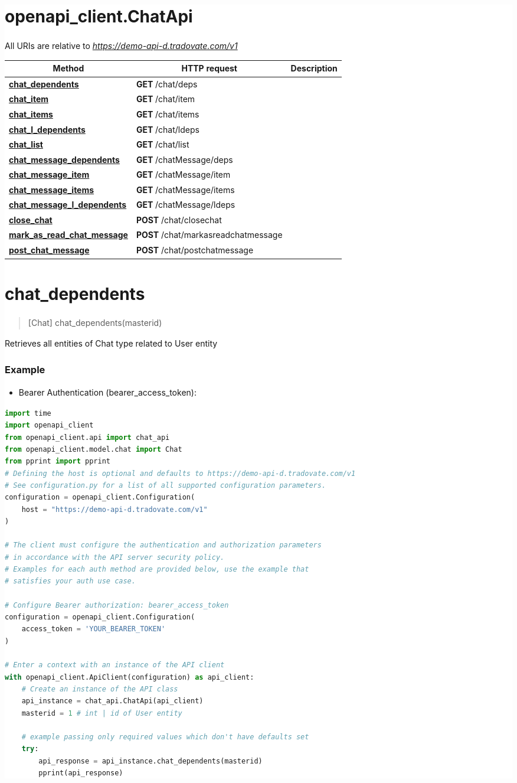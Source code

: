 # openapi_client.ChatApi

All URIs are relative to *https://demo-api-d.tradovate.com/v1*

Method | HTTP request | Description
------------- | ------------- | -------------
[**chat_dependents**](ChatApi.md#chat_dependents) | **GET** /chat/deps | 
[**chat_item**](ChatApi.md#chat_item) | **GET** /chat/item | 
[**chat_items**](ChatApi.md#chat_items) | **GET** /chat/items | 
[**chat_l_dependents**](ChatApi.md#chat_l_dependents) | **GET** /chat/ldeps | 
[**chat_list**](ChatApi.md#chat_list) | **GET** /chat/list | 
[**chat_message_dependents**](ChatApi.md#chat_message_dependents) | **GET** /chatMessage/deps | 
[**chat_message_item**](ChatApi.md#chat_message_item) | **GET** /chatMessage/item | 
[**chat_message_items**](ChatApi.md#chat_message_items) | **GET** /chatMessage/items | 
[**chat_message_l_dependents**](ChatApi.md#chat_message_l_dependents) | **GET** /chatMessage/ldeps | 
[**close_chat**](ChatApi.md#close_chat) | **POST** /chat/closechat | 
[**mark_as_read_chat_message**](ChatApi.md#mark_as_read_chat_message) | **POST** /chat/markasreadchatmessage | 
[**post_chat_message**](ChatApi.md#post_chat_message) | **POST** /chat/postchatmessage | 


# **chat_dependents**
> [Chat] chat_dependents(masterid)



Retrieves all entities of Chat type related to User entity

### Example

* Bearer Authentication (bearer_access_token):
```python
import time
import openapi_client
from openapi_client.api import chat_api
from openapi_client.model.chat import Chat
from pprint import pprint
# Defining the host is optional and defaults to https://demo-api-d.tradovate.com/v1
# See configuration.py for a list of all supported configuration parameters.
configuration = openapi_client.Configuration(
    host = "https://demo-api-d.tradovate.com/v1"
)

# The client must configure the authentication and authorization parameters
# in accordance with the API server security policy.
# Examples for each auth method are provided below, use the example that
# satisfies your auth use case.

# Configure Bearer authorization: bearer_access_token
configuration = openapi_client.Configuration(
    access_token = 'YOUR_BEARER_TOKEN'
)

# Enter a context with an instance of the API client
with openapi_client.ApiClient(configuration) as api_client:
    # Create an instance of the API class
    api_instance = chat_api.ChatApi(api_client)
    masterid = 1 # int | id of User entity

    # example passing only required values which don't have defaults set
    try:
        api_response = api_instance.chat_dependents(masterid)
        pprint(api_response)
```